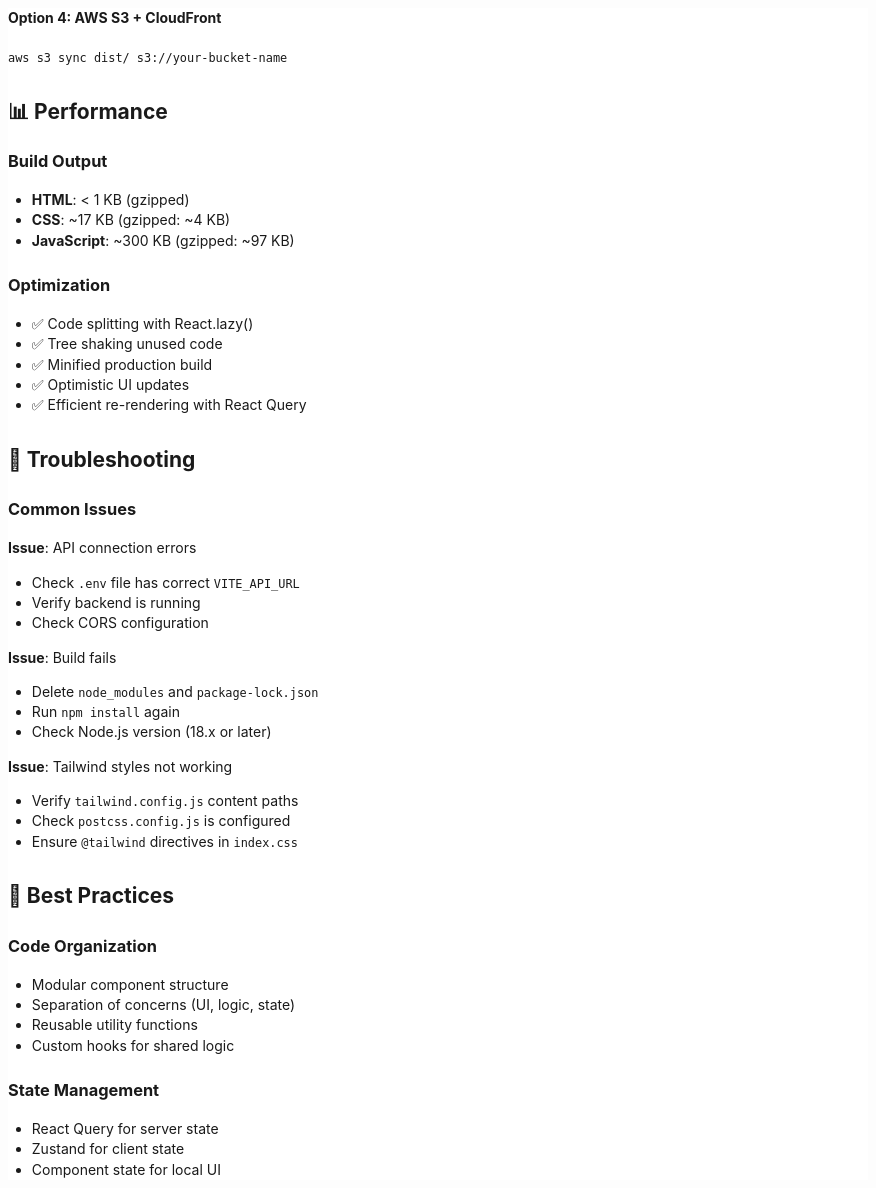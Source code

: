 #### Option 4: AWS S3 + CloudFront
```bash
aws s3 sync dist/ s3://your-bucket-name
```

## 📊 Performance

### Build Output
- **HTML**: < 1 KB (gzipped)
- **CSS**: ~17 KB (gzipped: ~4 KB)
- **JavaScript**: ~300 KB (gzipped: ~97 KB)

### Optimization
- ✅ Code splitting with React.lazy()
- ✅ Tree shaking unused code
- ✅ Minified production build
- ✅ Optimistic UI updates
- ✅ Efficient re-rendering with React Query

## 🐛 Troubleshooting

### Common Issues

**Issue**: API connection errors
- Check `.env` file has correct `VITE_API_URL`
- Verify backend is running
- Check CORS configuration

**Issue**: Build fails
- Delete `node_modules` and `package-lock.json`
- Run `npm install` again
- Check Node.js version (18.x or later)

**Issue**: Tailwind styles not working
- Verify `tailwind.config.js` content paths
- Check `postcss.config.js` is configured
- Ensure `@tailwind` directives in `index.css`

## 📝 Best Practices

### Code Organization
- Modular component structure
- Separation of concerns (UI, logic, state)
- Reusable utility functions
- Custom hooks for shared logic

### State Management
- React Query for server state
- Zustand for client state
- Component state for local UI
